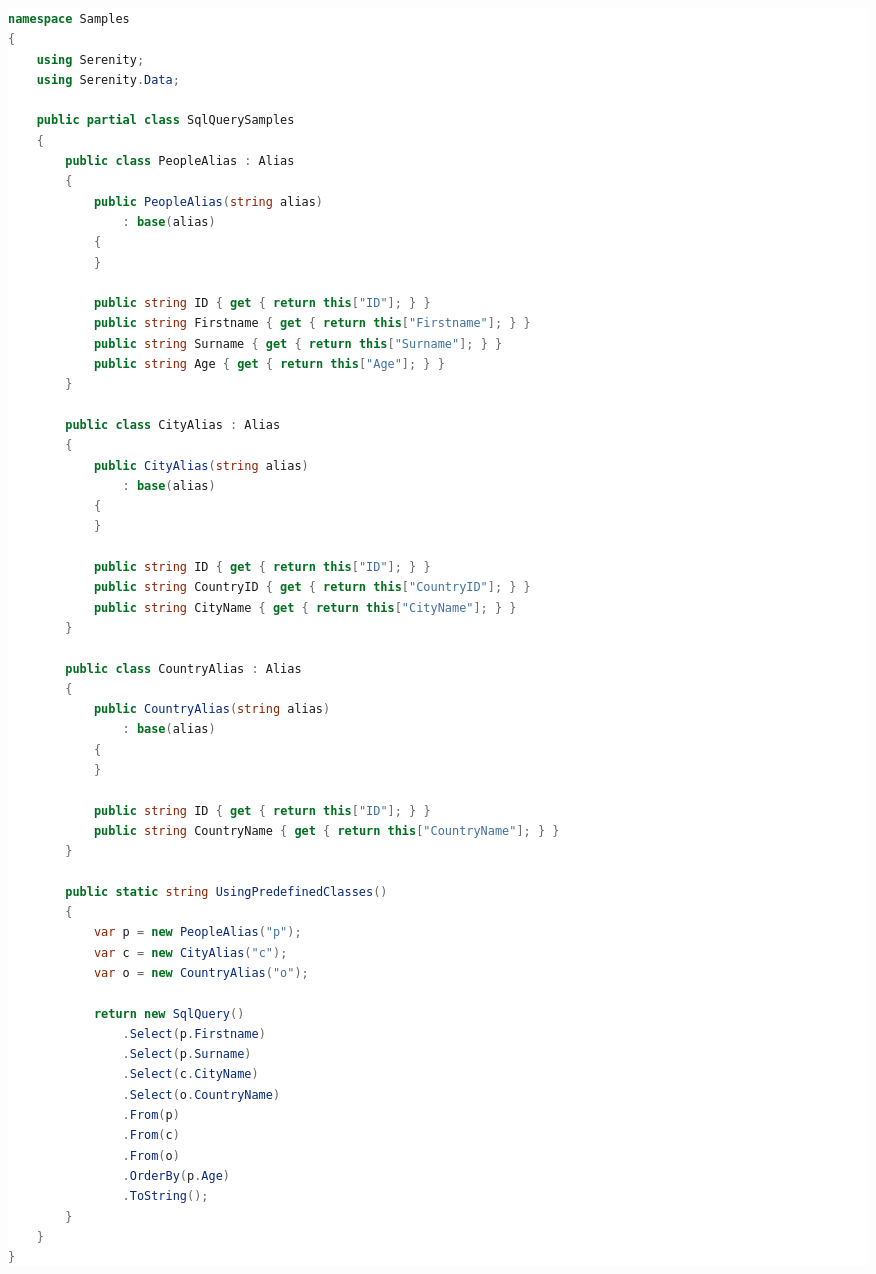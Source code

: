```csharp
namespace Samples
{
    using Serenity;
    using Serenity.Data;

    public partial class SqlQuerySamples
    {
        public class PeopleAlias : Alias
        {
            public PeopleAlias(string alias)
                : base(alias)
            {
            }

            public string ID { get { return this["ID"]; } }
            public string Firstname { get { return this["Firstname"]; } }
            public string Surname { get { return this["Surname"]; } }
            public string Age { get { return this["Age"]; } }
        }

        public class CityAlias : Alias
        {
            public CityAlias(string alias)
                : base(alias)
            {
            }

            public string ID { get { return this["ID"]; } }
            public string CountryID { get { return this["CountryID"]; } }
            public string CityName { get { return this["CityName"]; } }
        }

        public class CountryAlias : Alias
        {
            public CountryAlias(string alias)
                : base(alias)
            {
            }

            public string ID { get { return this["ID"]; } }
            public string CountryName { get { return this["CountryName"]; } }
        }

        public static string UsingPredefinedClasses()
        {
            var p = new PeopleAlias("p");
            var c = new CityAlias("c");
            var o = new CountryAlias("o");

            return new SqlQuery()
                .Select(p.Firstname)
                .Select(p.Surname)
                .Select(c.CityName)
                .Select(o.CountryName)
                .From(p)
                .From(c)
                .From(o)
                .OrderBy(p.Age)
                .ToString();
        }
    }
}
```